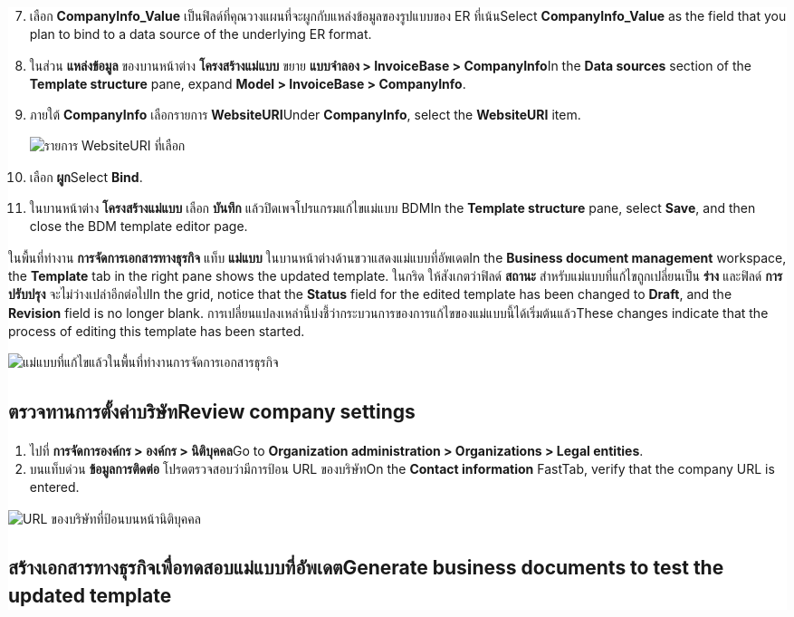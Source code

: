 7.  <span data-ttu-id="ea2f7-168">เลือก **CompanyInfo_Value** เป็นฟิลด์ที่คุณวางแผนที่จะผูกกับแหล่งข้อมูลของรูปแบบของ ER ที่เน้น</span><span class="sxs-lookup"><span data-stu-id="ea2f7-168">Select **CompanyInfo_Value** as the field that you plan to bind to a data source of the underlying ER format.</span></span>
8.  <span data-ttu-id="ea2f7-169">ในส่วน **แหล่งข้อมูล** ของบานหน้าต่าง **โครงสร้างแม่แบบ** ขยาย **แบบจำลอง \> InvoiceBase \> CompanyInfo**</span><span class="sxs-lookup"><span data-stu-id="ea2f7-169">In the **Data sources** section of the **Template structure** pane, expand **Model \> InvoiceBase \> CompanyInfo**.</span></span>
9.  <span data-ttu-id="ea2f7-170">ภายใต้ **CompanyInfo** เลือกรายการ **WebsiteURI**</span><span class="sxs-lookup"><span data-stu-id="ea2f7-170">Under **CompanyInfo**, select the **WebsiteURI** item.</span></span>

    ![รายการ WebsiteURI ที่เลือก](./media/BDM-AddFldExcel-BindURL.png)

10. <span data-ttu-id="ea2f7-172">เลือก **ผูก**</span><span class="sxs-lookup"><span data-stu-id="ea2f7-172">Select **Bind**.</span></span>
11. <span data-ttu-id="ea2f7-173">ในบานหน้าต่าง **โครงสร้างแม่แบบ** เลือก **บันทึก** แล้วปิดเพจโปรแกรมแก้ไขแม่แบบ BDM</span><span class="sxs-lookup"><span data-stu-id="ea2f7-173">In the **Template structure** pane, select **Save**, and then close the BDM template editor page.</span></span>

<span data-ttu-id="ea2f7-174">ในพื้นที่ทำงาน **การจัดการเอกสารทางธุรกิจ** แท็บ **แม่แบบ** ในบานหน้าต่างด้านขวาแสดงแม่แบบที่อัพเดต</span><span class="sxs-lookup"><span data-stu-id="ea2f7-174">In the **Business document management** workspace, the **Template** tab in the right pane shows the updated template.</span></span> <span data-ttu-id="ea2f7-175">ในกริด ให้สังเกตว่าฟิลด์ **สถานะ** สำหรับแม่แบบที่แก้ไขถูกเปลี่ยนเป็น **ร่าง** และฟิลด์ **การปรับปรุง** จะไม่ว่างเปล่าอีกต่อไป</span><span class="sxs-lookup"><span data-stu-id="ea2f7-175">In the grid, notice that the **Status** field for the edited template has been changed to **Draft**, and the **Revision** field is no longer blank.</span></span> <span data-ttu-id="ea2f7-176">การเปลี่ยนแปลงเหล่านี้บ่งชี้ว่ากระบวนการของการแก้ไขของแม่แบบนี้ได้เริ่มต้นแล้ว</span><span class="sxs-lookup"><span data-stu-id="ea2f7-176">These changes indicate that the process of editing this template has been started.</span></span>

![แม่แบบที่แก้ไขแล้วในพื้นที่ทำงานการจัดการเอกสารธุรกิจ](./media/BDM-AddFldExcel-Workspace2.png)

## <a name="review-company-settings"></a><span data-ttu-id="ea2f7-178">ตรวจทานการตั้งค่าบริษัท</span><span class="sxs-lookup"><span data-stu-id="ea2f7-178">Review company settings</span></span>

1.  <span data-ttu-id="ea2f7-179">ไปที่ **การจัดการองค์กร \> องค์กร \> นิติบุคคล**</span><span class="sxs-lookup"><span data-stu-id="ea2f7-179">Go to **Organization administration \> Organizations \> Legal entities**.</span></span>
2.  <span data-ttu-id="ea2f7-180">บนแท็บด่วน **ข้อมูลการติดต่อ** โปรดตรวจสอบว่ามีการป้อน URL ของบริษัท</span><span class="sxs-lookup"><span data-stu-id="ea2f7-180">On the **Contact information** FastTab, verify that the company URL is entered.</span></span>

![URL ของบริษัทที่ป้อนบนหน้านิติบุคคล](./media/BDM-AddFldExcel-CompanyInfo.png)

## <a name="generate-business-documents-to-test-the-updated-template"></a><span data-ttu-id="ea2f7-182">สร้างเอกสารทางธุรกิจเพื่อทดสอบแม่แบบที่อัพเดต</span><span class="sxs-lookup"><span data-stu-id="ea2f7-182">Generate business documents to test the updated template</span></span>
